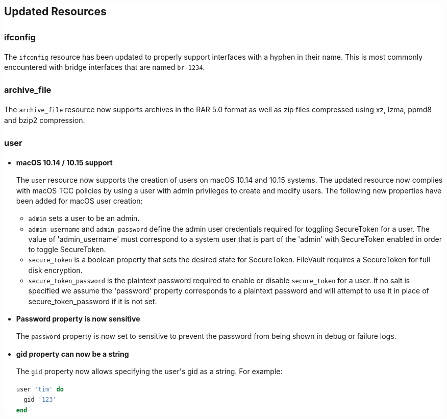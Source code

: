 Updated Resources
-----------------

### ifconfig

The `ifconfig` resource has been updated to properly support interfaces
with a hyphen in their name. This is most commonly encountered with
bridge interfaces that are named `br-1234`.

### archive_file

The `archive_file` resource now supports archives in the RAR 5.0 format
as well as zip files compressed using xz, lzma, ppmd8 and bzip2
compression.

### user

-   **macOS 10.14 / 10.15 support**

    The `user` resource now supports the creation of users on macOS
    10.14 and 10.15 systems. The updated resource now complies with
    macOS TCC policies by using a user with admin privileges to create
    and modify users. The following new properties have been added for
    macOS user creation:

    -   `admin` sets a user to be an admin.
    -   `admin_username` and `admin_password` define the admin user
        credentials required for toggling SecureToken for a user. The
        value of 'admin_username' must correspond to a system user that
        is part of the 'admin' with SecureToken enabled in order to
        toggle SecureToken.
    -   `secure_token` is a boolean property that sets the desired state
        for SecureToken. FileVault requires a SecureToken for full disk
        encryption.
    -   `secure_token_password` is the plaintext password required to
        enable or disable `secure_token` for a user. If no salt is
        specified we assume the 'password' property corresponds to a
        plaintext password and will attempt to use it in place of
        secure_token_password if it is not set.

-   **Password property is now sensitive**

    The `password` property is now set to sensitive to prevent the
    password from being shown in debug or failure logs.

-   **gid property can now be a string**

    The `gid` property now allows specifying the user's gid as a string.
    For example:

    ``` ruby
    user 'tim' do
      gid '123'
    end
    ```
